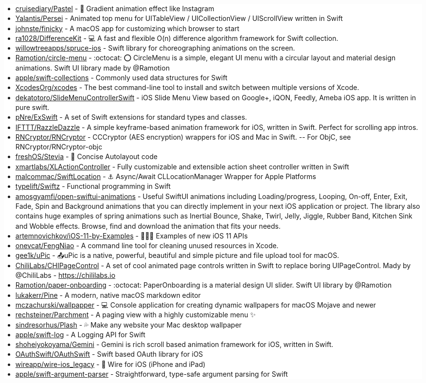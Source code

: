 * [cruisediary/Pastel](https://github.com/cruisediary/Pastel) - 🎨 Gradient animation effect like Instagram
* [Yalantis/Persei](https://github.com/Yalantis/Persei) - Animated top menu for UITableView / UICollectionView / UIScrollView written in Swift
* [johnste/finicky](https://github.com/johnste/finicky) - A macOS app for customizing which browser to start
* [ra1028/DifferenceKit](https://github.com/ra1028/DifferenceKit) - 💻 A fast and flexible O(n) difference algorithm framework for Swift collection.
* [willowtreeapps/spruce-ios](https://github.com/willowtreeapps/spruce-ios) - Swift library for choreographing animations on the screen.
* [Ramotion/circle-menu](https://github.com/Ramotion/circle-menu) - :octocat: ⭕️ CircleMenu is a simple, elegant UI menu with a circular layout and material design animations. Swift UI library made by @Ramotion
* [apple/swift-collections](https://github.com/apple/swift-collections) - Commonly used data structures for Swift
* [XcodesOrg/xcodes](https://github.com/XcodesOrg/xcodes) - The best command-line tool to install and switch between multiple versions of Xcode.
* [dekatotoro/SlideMenuControllerSwift](https://github.com/dekatotoro/SlideMenuControllerSwift) - iOS Slide Menu View based on Google+, iQON, Feedly, Ameba iOS app.  It is written in pure swift.
* [pNre/ExSwift](https://github.com/pNre/ExSwift) - A set of Swift extensions for standard types and classes.
* [IFTTT/RazzleDazzle](https://github.com/IFTTT/RazzleDazzle) - A simple keyframe-based animation framework for iOS, written in Swift. Perfect for scrolling app intros.
* [RNCryptor/RNCryptor](https://github.com/RNCryptor/RNCryptor) - CCCryptor (AES encryption) wrappers for iOS and Mac in Swift. -- For ObjC, see RNCryptor/RNCryptor-objc
* [freshOS/Stevia](https://github.com/freshOS/Stevia) - :leaves: Concise Autolayout code
* [xmartlabs/XLActionController](https://github.com/xmartlabs/XLActionController) - Fully customizable and extensible action sheet controller written in Swift
* [malcommac/SwiftLocation](https://github.com/malcommac/SwiftLocation) - ⚓️ Async/Await CLLocationManager Wrapper for Apple Platforms
* [typelift/Swiftz](https://github.com/typelift/Swiftz) - Functional programming in Swift
* [amosgyamfi/open-swiftui-animations](https://github.com/amosgyamfi/open-swiftui-animations) - Useful SwiftUI animations including Loading/progress, Looping, On-off, Enter, Exit, Fade, Spin and Background animations that you can directly implement in your next iOS application or project. The library also contains huge examples of spring animations such as Inertial Bounce, Shake, Twirl, Jelly, Jiggle, Rubber Band, Kitchen Sink and Wobble effects. Browse, find and download the animation that fits your needs.
* [artemnovichkov/iOS-11-by-Examples](https://github.com/artemnovichkov/iOS-11-by-Examples) - 👨🏻‍💻 Examples of new iOS 11 APIs
* [onevcat/FengNiao](https://github.com/onevcat/FengNiao) - A command line tool for cleaning unused resources in Xcode.
* [gee1k/uPic](https://github.com/gee1k/uPic) - 📤uPic is a native, powerful, beautiful and simple picture and file upload tool for macOS.
* [ChiliLabs/CHIPageControl](https://github.com/ChiliLabs/CHIPageControl) - A set of cool animated page controls written in Swift to replace boring UIPageControl. Mady by @ChiliLabs - https://chililabs.io
* [Ramotion/paper-onboarding](https://github.com/Ramotion/paper-onboarding) - :octocat: PaperOnboarding is a material design UI slider. Swift UI library by @Ramotion
* [lukakerr/Pine](https://github.com/lukakerr/Pine) - A modern, native macOS markdown editor
* [mczachurski/wallpapper](https://github.com/mczachurski/wallpapper) - :computer: Console application for creating dynamic wallpapers for macOS Mojave and newer
* [rechsteiner/Parchment](https://github.com/rechsteiner/Parchment) - A paging view with a highly customizable menu ✨
* [sindresorhus/Plash](https://github.com/sindresorhus/Plash) - 💦 Make any website your Mac desktop wallpaper
* [apple/swift-log](https://github.com/apple/swift-log) - A Logging API for Swift
* [shoheiyokoyama/Gemini](https://github.com/shoheiyokoyama/Gemini) - Gemini is rich scroll based animation framework for iOS, written in Swift.
* [OAuthSwift/OAuthSwift](https://github.com/OAuthSwift/OAuthSwift) - Swift based OAuth library for iOS
* [wireapp/wire-ios_legacy](https://github.com/wireapp/wire-ios_legacy) - 📱 Wire for iOS (iPhone and iPad)
* [apple/swift-argument-parser](https://github.com/apple/swift-argument-parser) - Straightforward, type-safe argument parsing for Swift